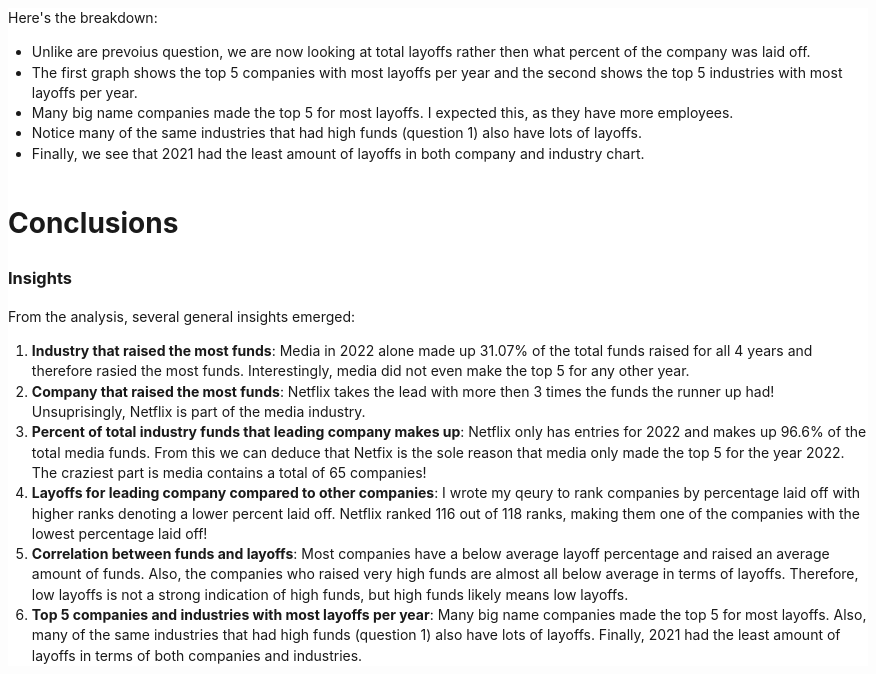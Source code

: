 Here's the breakdown:

- Unlike are prevoius question, we are now looking at total layoffs rather then what percent of the company was laid off.
- The first graph shows the top 5 companies with most layoffs per year and the second shows the top 5 industries with most layoffs per year.
- Many big name companies made the top 5 for most layoffs. I expected this, as they have more employees.
- Notice many of the same industries that had high funds (question 1) also have lots of layoffs.
- Finally, we see that 2021 had the least amount of layoffs in both company and industry chart.

# Conclusions

### Insights
From the analysis, several general insights emerged:

1. **Industry that raised the most funds**: Media in 2022 alone made up 31.07% of the total funds raised for all 4 years and therefore rasied the most funds. Interestingly, media did not even make the top 5 for any other year.
2. **Company that raised the most funds**: Netflix takes the lead with more then 3 times the funds the runner up had! Unsuprisingly, Netflix is part of the media industry.
3. **Percent of total industry funds that leading company makes up**: Netflix only has entries for 2022 and makes up 96.6% of the total media funds. From this we can deduce that Netfix is the sole reason that media only made the top 5 for the year 2022. The craziest part is media contains a total of 65 companies!
4. **Layoffs for leading company compared to other companies**: I wrote my qeury to rank companies by percentage laid off with higher ranks denoting a lower percent laid off. Netflix ranked 116 out of 118 ranks, making them one of the companies with the lowest percentage laid off!
5. **Correlation between funds and layoffs**: Most companies have a below average layoff percentage and raised an average amount of funds. Also, the companies who raised very high funds are almost all below average in terms of layoffs. Therefore, low layoffs is not a strong indication of high funds, but high funds likely means low layoffs.
6. **Top 5 companies and industries with most layoffs per year**: Many big name companies made the top 5 for most layoffs. Also, many of the same industries that had high funds (question 1) also have lots of layoffs. Finally, 2021 had the least amount of layoffs in terms of both companies and industries.


